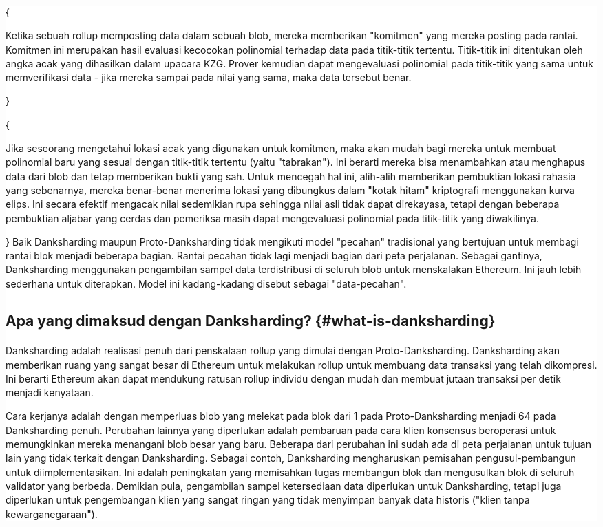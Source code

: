 {
<ExpandableCard title="Untuk apa nomor acak dari upacara KZG digunakan?" eventCategory="/roadmap/danksharding" eventName="clicked why is the random number from the KZG ceremony used for?">

Ketika sebuah rollup memposting data dalam sebuah blob, mereka memberikan "komitmen" yang mereka posting pada rantai. Komitmen ini merupakan hasil evaluasi kecocokan polinomial terhadap data pada titik-titik tertentu. Titik-titik ini ditentukan oleh angka acak yang dihasilkan dalam upacara KZG. Prover kemudian dapat mengevaluasi polinomial pada titik-titik yang sama untuk memverifikasi data - jika mereka sampai pada nilai yang sama, maka data tersebut benar.

</ExpandableCard>
}

{
<ExpandableCard title="Mengapa data acak KZG harus tetap dirahasiakan?" eventCategory="/roadmap/danksharding" eventName="clicked why does the KZG random data have to stay secret?">

Jika seseorang mengetahui lokasi acak yang digunakan untuk komitmen, maka akan mudah bagi mereka untuk membuat polinomial baru yang sesuai dengan titik-titik tertentu (yaitu "tabrakan"). Ini berarti mereka bisa menambahkan atau menghapus data dari blob dan tetap memberikan bukti yang sah. Untuk mencegah hal ini, alih-alih memberikan pembuktian lokasi rahasia yang sebenarnya, mereka benar-benar menerima lokasi yang dibungkus dalam "kotak hitam" kriptografi menggunakan kurva elips. Ini secara efektif mengacak nilai sedemikian rupa sehingga nilai asli tidak dapat direkayasa, tetapi dengan beberapa pembuktian aljabar yang cerdas dan pemeriksa masih dapat mengevaluasi polinomial pada titik-titik yang diwakilinya.

</ExpandableCard>
}

<InfoBanner isWarning mb={8}>
  Baik Danksharding maupun Proto-Danksharding tidak mengikuti model "pecahan" tradisional yang bertujuan untuk membagi rantai blok menjadi beberapa bagian. Rantai pecahan tidak lagi menjadi bagian dari peta perjalanan. Sebagai gantinya, Danksharding menggunakan pengambilan sampel data terdistribusi di seluruh blob untuk menskalakan Ethereum. Ini jauh lebih sederhana untuk diterapkan. Model ini kadang-kadang disebut sebagai "data-pecahan".
</InfoBanner>

## Apa yang dimaksud dengan Danksharding? \{#what-is-danksharding}

Danksharding adalah realisasi penuh dari penskalaan rollup yang dimulai dengan Proto-Danksharding. Danksharding akan memberikan ruang yang sangat besar di Ethereum untuk melakukan rollup untuk membuang data transaksi yang telah dikompresi. Ini berarti Ethereum akan dapat mendukung ratusan rollup individu dengan mudah dan membuat jutaan transaksi per detik menjadi kenyataan.

Cara kerjanya adalah dengan memperluas blob yang melekat pada blok dari 1 pada Proto-Danksharding menjadi 64 pada Danksharding penuh. Perubahan lainnya yang diperlukan adalah pembaruan pada cara klien konsensus beroperasi untuk memungkinkan mereka menangani blob besar yang baru. Beberapa dari perubahan ini sudah ada di peta perjalanan untuk tujuan lain yang tidak terkait dengan Danksharding. Sebagai contoh, Danksharding mengharuskan pemisahan pengusul-pembangun untuk diimplementasikan. Ini adalah peningkatan yang memisahkan tugas membangun blok dan mengusulkan blok di seluruh validator yang berbeda. Demikian pula, pengambilan sampel ketersediaan data diperlukan untuk Danksharding, tetapi juga diperlukan untuk pengembangan klien yang sangat ringan yang tidak menyimpan banyak data historis ("klien tanpa kewarganegaraan").
